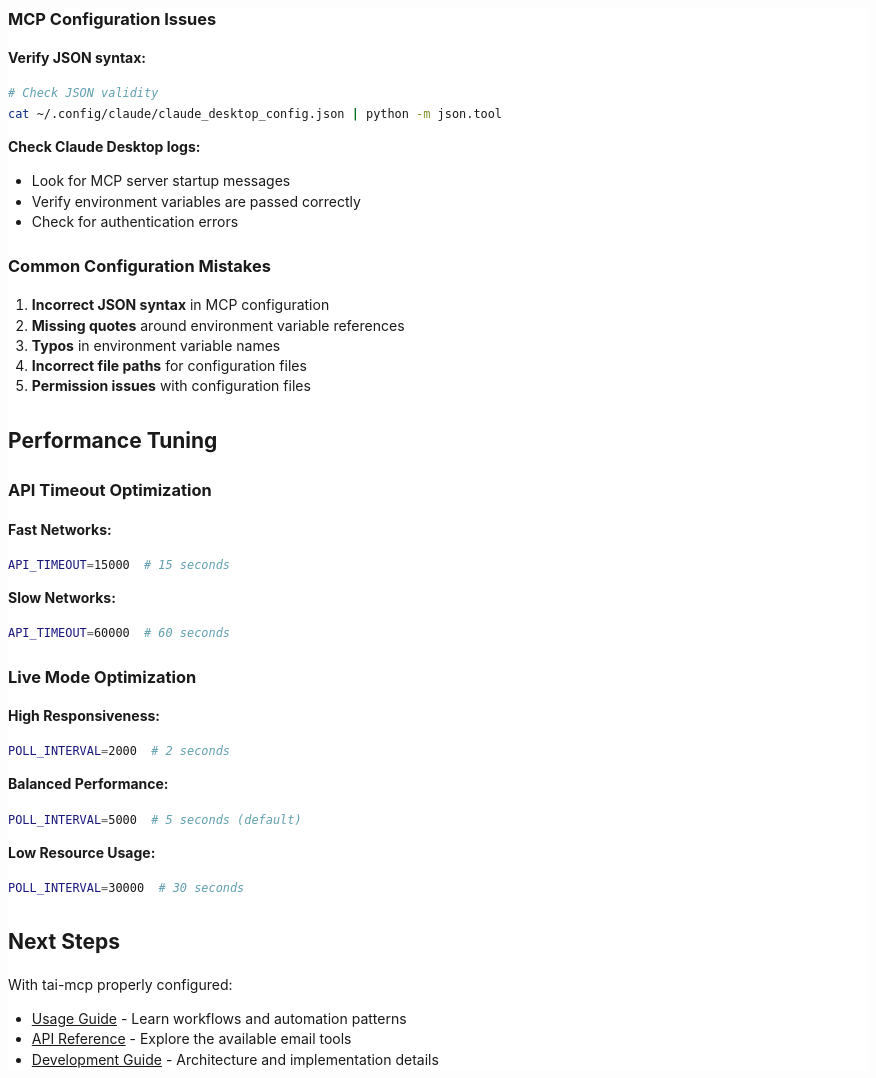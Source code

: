 ### MCP Configuration Issues

**Verify JSON syntax:**
```bash
# Check JSON validity
cat ~/.config/claude/claude_desktop_config.json | python -m json.tool
```

**Check Claude Desktop logs:**
- Look for MCP server startup messages
- Verify environment variables are passed correctly
- Check for authentication errors

### Common Configuration Mistakes

1. **Incorrect JSON syntax** in MCP configuration
2. **Missing quotes** around environment variable references
3. **Typos** in environment variable names
4. **Incorrect file paths** for configuration files
5. **Permission issues** with configuration files

## Performance Tuning

### API Timeout Optimization

**Fast Networks:**
```bash
API_TIMEOUT=15000  # 15 seconds
```

**Slow Networks:**
```bash
API_TIMEOUT=60000  # 60 seconds
```

### Live Mode Optimization

**High Responsiveness:**
```bash
POLL_INTERVAL=2000  # 2 seconds
```

**Balanced Performance:**
```bash
POLL_INTERVAL=5000  # 5 seconds (default)
```

**Low Resource Usage:**
```bash
POLL_INTERVAL=30000  # 30 seconds
```

## Next Steps

With tai-mcp properly configured:

- [Usage Guide](/guide/usage) - Learn workflows and automation patterns
- [API Reference](/api/) - Explore the available email tools
- [Development Guide](/development/) - Architecture and implementation details